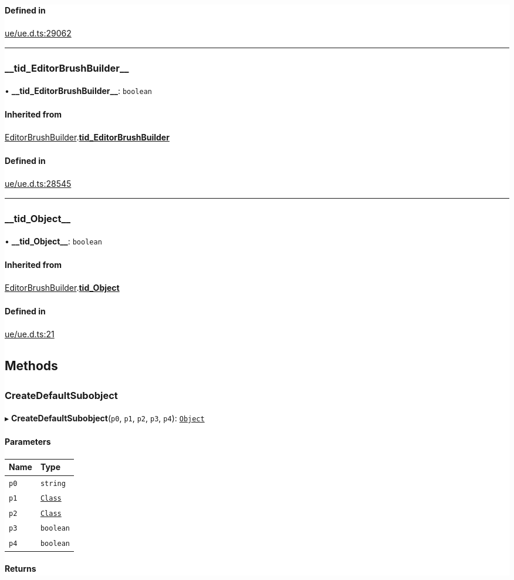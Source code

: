 #### Defined in

[ue/ue.d.ts:29062](https://github.com/YugMetaverse/yug_typings/blob/b7d9b19/ue/ue.d.ts#L29062)

___

### \_\_tid\_EditorBrushBuilder\_\_

• **\_\_tid\_EditorBrushBuilder\_\_**: `boolean`

#### Inherited from

[EditorBrushBuilder](ue_ue.EditorBrushBuilder.md).[__tid_EditorBrushBuilder__](ue_ue.EditorBrushBuilder.md#__tid_editorbrushbuilder__)

#### Defined in

[ue/ue.d.ts:28545](https://github.com/YugMetaverse/yug_typings/blob/b7d9b19/ue/ue.d.ts#L28545)

___

### \_\_tid\_Object\_\_

• **\_\_tid\_Object\_\_**: `boolean`

#### Inherited from

[EditorBrushBuilder](ue_ue.EditorBrushBuilder.md).[__tid_Object__](ue_ue.EditorBrushBuilder.md#__tid_object__)

#### Defined in

[ue/ue.d.ts:21](https://github.com/YugMetaverse/yug_typings/blob/b7d9b19/ue/ue.d.ts#L21)

## Methods

### CreateDefaultSubobject

▸ **CreateDefaultSubobject**(`p0`, `p1`, `p2`, `p3`, `p4`): [`Object`](ue_ue.Object.md)

#### Parameters

| Name | Type |
| :------ | :------ |
| `p0` | `string` |
| `p1` | [`Class`](ue_ue.Class.md) |
| `p2` | [`Class`](ue_ue.Class.md) |
| `p3` | `boolean` |
| `p4` | `boolean` |

#### Returns
